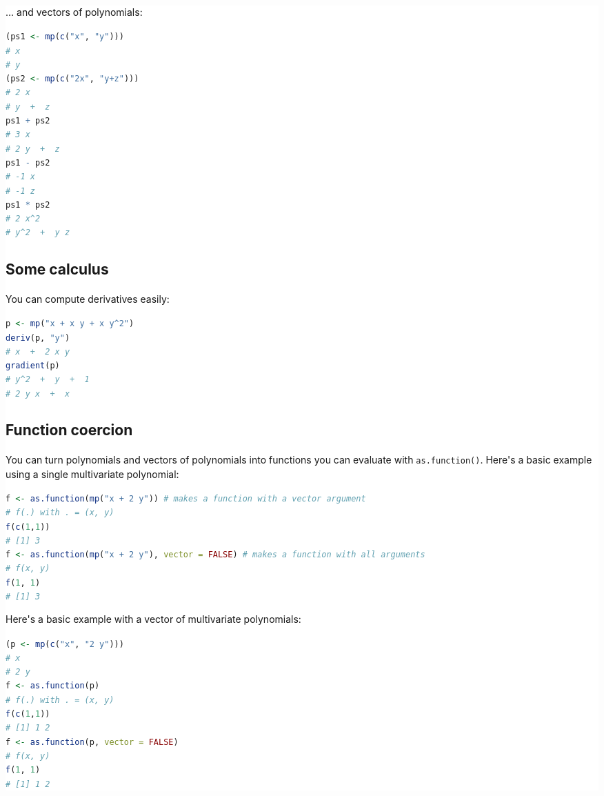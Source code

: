 ... and vectors of polynomials:

``` r
(ps1 <- mp(c("x", "y")))
# x
# y
(ps2 <- mp(c("2x", "y+z")))
# 2 x
# y  +  z
ps1 + ps2
# 3 x
# 2 y  +  z
ps1 - ps2
# -1 x
# -1 z
ps1 * ps2
# 2 x^2
# y^2  +  y z
```

Some calculus
-------------

You can compute derivatives easily:

``` r
p <- mp("x + x y + x y^2")
deriv(p, "y")
# x  +  2 x y
gradient(p)
# y^2  +  y  +  1
# 2 y x  +  x
```

Function coercion
-----------------

You can turn polynomials and vectors of polynomials into functions you can evaluate with `as.function()`. Here's a basic example using a single multivariate polynomial:

``` r
f <- as.function(mp("x + 2 y")) # makes a function with a vector argument
# f(.) with . = (x, y)
f(c(1,1))
# [1] 3
f <- as.function(mp("x + 2 y"), vector = FALSE) # makes a function with all arguments
# f(x, y)
f(1, 1)
# [1] 3
```

Here's a basic example with a vector of multivariate polynomials:

``` r
(p <- mp(c("x", "2 y")))
# x
# 2 y
f <- as.function(p) 
# f(.) with . = (x, y)
f(c(1,1))
# [1] 1 2
f <- as.function(p, vector = FALSE) 
# f(x, y)
f(1, 1)
# [1] 1 2
```
